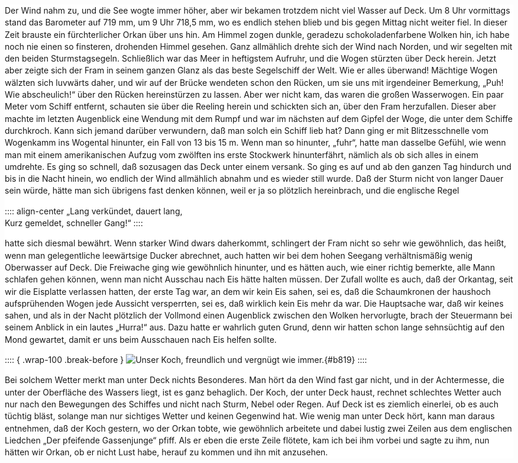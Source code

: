 Der Wind nahm zu, und die See wogte immer höher, aber wir bekamen trotzdem nicht
viel Wasser auf Deck. Um 8 Uhr vormittags stand das Barometer auf 719 mm, um 9
Uhr 718,5 mm, wo es endlich stehen blieb und bis gegen Mittag nicht weiter fiel.
In dieser Zeit brauste ein fürchterlicher Orkan über uns hin. Am Himmel zogen
dunkle, geradezu schokoladenfarbene Wolken hin, ich habe noch nie einen so
finsteren, drohenden Himmel gesehen. Ganz allmählich drehte sich der Wind nach
Norden, und wir segelten mit den beiden Sturmstagsegeln. Schließlich war das
Meer in heftigstem Aufruhr, und die Wogen stürzten über Deck herein. Jetzt aber
zeigte sich der Fram in seinem ganzen Glanz als das beste Segelschiff der Welt.
Wie er alles überwand! Mächtige Wogen wälzten sich luvwärts daher, und wir auf
der Brücke wendeten schon den Rücken, um sie uns mit irgendeiner Bemerkung,
„Puh! Wie abscheulich!“ über den Rücken hereinstürzen zu lassen. Aber wer nicht
kam, das waren die großen Wasserwogen. Ein paar Meter vom Schiff entfernt,
schauten sie über die Reeling herein und schickten sich an, über den Fram
herzufallen. Dieser aber machte im letzten Augenblick eine Wendung mit dem Rumpf
und war im nächsten auf dem Gipfel der Woge, die unter dem Schiffe durchkroch.
Kann sich jemand darüber verwundern, daß man solch ein Schiff lieb hat? Dann
ging er mit Blitzesschnelle vom Wogenkamm ins Wogental hinunter, ein Fall von 13
bis 15 m. Wenn man so hinunter, „fuhr“, hatte man dasselbe Gefühl, wie wenn man
mit einem amerikanischen Aufzug vom zwölften ins erste Stockwerk hinunterfährt,
nämlich als ob sich alles in einem umdrehte. Es ging so schnell, daß sozusagen
das Deck unter einem versank. So ging es auf und ab den ganzen Tag hindurch und
bis in die Nacht hinein, wo endlich der Wind allmählich abnahm und es wieder
still wurde. Daß der Sturm nicht von langer Dauer sein würde, hätte man sich
übrigens fast denken können, weil er ja so plötzlich hereinbrach, und die
englische Regel

:::: align-center
„Lang verkündet, dauert lang,<br />
Kurz gemeldet, schneller Gang!“
::::

hatte sich diesmal bewährt. Wenn starker Wind dwars daherkommt, schlingert der
Fram nicht so sehr wie gewöhnlich, das heißt, wenn man gelegentliche leewärtsige
Ducker abrechnet, auch hatten wir bei dem hohen Seegang verhältnismäßig wenig
Oberwasser auf Deck. Die Freiwache ging wie gewöhnlich hinunter, und es hätten
auch, wie einer richtig bemerkte, alle Mann schlafen gehen können, wenn man
nicht Ausschau nach Eis hätte halten müssen. Der Zufall wollte es auch, daß der
Orkantag, seit wir die Eisplatte verlassen hatten, der erste Tag war, an dem wir
kein Eis sahen, sei es, daß die Schaumkronen der haushoch aufsprühenden Wogen
jede Aussicht versperrten, sei es, daß wirklich kein Eis mehr da war. Die
Hauptsache war, daß wir keines sahen, und als in der Nacht plötzlich der
Vollmond einen Augenblick zwischen den Wolken hervorlugte, brach der Steuermann
bei seinem Anblick in ein lautes „Hurra!“ aus. Dazu hatte er wahrlich guten
Grund, denn wir hatten schon lange sehnsüchtig auf den Mond gewartet, damit er
uns beim Ausschauen nach Eis helfen sollte.

:::: { .wrap-100 .break-before }
![Unser Koch, freundlich und vergnügt wie immer.](Die_Eroberung_des_Suedpols_Vol_II_819.jpg "Unser Koch, freundlich und vergnügt wie immer."){#b819}
::::

Bei solchem Wetter merkt man unter Deck nichts Besonderes. Man hört da den Wind
fast gar nicht, und in der Achtermesse, die unter der Oberfläche des Wassers
liegt, ist es ganz behaglich. Der Koch, der unter Deck haust, rechnet schlechtes
Wetter auch nur nach den Bewegungen des Schiffes und nicht nach Sturm, Nebel
oder Regen. Auf Deck ist es ziemlich einerlei, ob es auch tüchtig bläst, solange
man nur sichtiges Wetter und keinen Gegenwind hat. Wie wenig man unter Deck
hört, kann man daraus entnehmen, daß der Koch gestern, wo der Orkan tobte, wie
gewöhnlich arbeitete und dabei lustig zwei Zeilen aus dem englischen Liedchen
„Der pfeifende Gassenjunge“ pfiff. Als er eben die erste Zeile flötete, kam ich
bei ihm vorbei und sagte zu ihm, nun hätten wir Orkan, ob er nicht Lust habe,
herauf zu kommen und ihn mit anzusehen.
